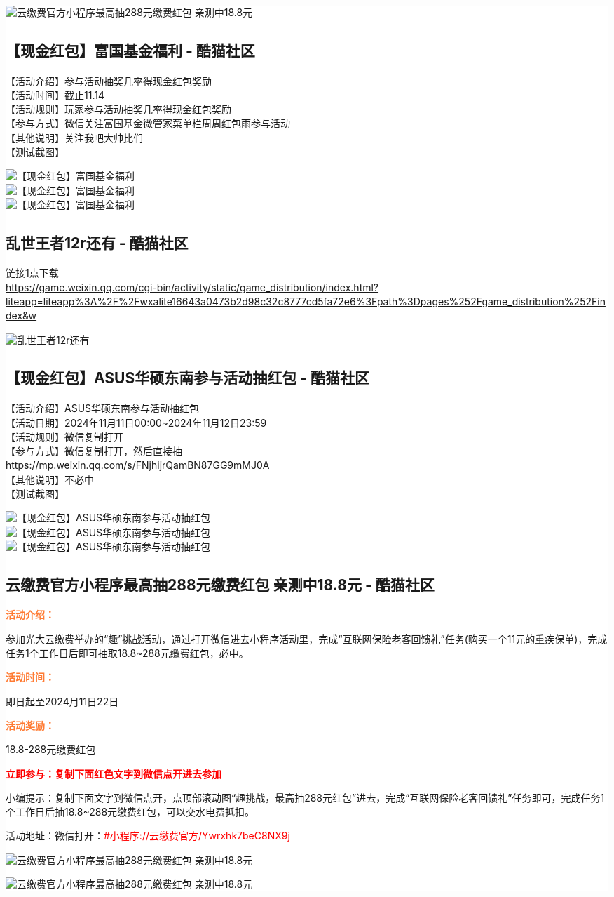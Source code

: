 <p></p><div class="el-image"><img class="alignnone size-full wp-image-213491" src="https://image.smallfawn.work/?url=https://pic.dir28.com/wp-content/uploads/2024/11/20241112143833.jpg" alt="云缴费官方小程序最高抽288元缴费红包  亲测中18.8元" width="610" height="673" referrerpolicy="no-referrer"></div><p></p>

## 【现金红包】富国基金福利 - 酷猫社区
<p>【活动介绍】参与活动抽奖几率得现金红包奖励
<br>【活动时间】截止11.14
<br>【活动规则】玩家参与活动抽奖几率得现金红包奖励
<br>【参与方式】微信关注富国基金微管家菜单栏周周红包雨参与活动
<br>【其他说明】关注我吧大帅比们
<br>【测试截图】
<br> </p>
<div class="el-image"><img src="https://image.smallfawn.work/?url=http://cdn.u1.huluxia.com/g4/M01/7D/62/rBAAdmczJBuAK0WaAAEBojkT7gs361.jpg" alt="【现金红包】富国基金福利" title="【现金红包】富国基金福利" class="el-image__inner el-image__preview" referrerpolicy="no-referrer"></div> 
<div class="el-image"><img src="https://image.smallfawn.work/?url=http://cdn.u1.huluxia.com/g4/M01/7D/62/rBAAdmczJByAWhMwAAGDl2axgAg549.jpg" alt="【现金红包】富国基金福利" title="【现金红包】富国基金福利" class="el-image__inner el-image__preview" referrerpolicy="no-referrer"></div> 
<div class="el-image"><img src="https://image.smallfawn.work/?url=http://cdn.u1.huluxia.com/g4/M01/7D/62/rBAAdmczJByAGCmwAAFG5OsvEqU578.jpg" alt="【现金红包】富国基金福利" title="【现金红包】富国基金福利" class="el-image__inner el-image__preview" referrerpolicy="no-referrer"></div>

## 乱世王者12r还有 - 酷猫社区
<p>链接1点下载
<br><a href="https://game.weixin.qq.com/cgi-bin/activity/static/game_distribution/index.html?liteapp=liteapp%3A%2F%2Fwxalite16643a0473b2d98c32c8777cd5fa72e6%3Fpath%3Dpages%252Fgame_distribution%252Findex&amp;w">https://game.weixin.qq.com/cgi-bin/activity/static/game_distribution/index.html?liteapp=liteapp%3A%2F%2Fwxalite16643a0473b2d98c32c8777cd5fa72e6%3Fpath%3Dpages%252Fgame_distribution%252Findex&amp;w</a> </p>
<div class="el-image"><img src="https://image.smallfawn.work/?url=http://cdn.u1.huluxia.com/g4/M02/7D/62/rBAAdmczJyWAIbXsAADU81K2PSI901.jpg" alt="乱世王者12r还有" title="乱世王者12r还有" class="el-image__inner el-image__preview" referrerpolicy="no-referrer"></div>

## 【现金红包】ASUS华硕东南参与活动抽红包 - 酷猫社区
<p>【活动介绍】ASUS华硕东南参与活动抽红包
<br>【活动日期】2024年11月11日00:00~2024年11月12日23:59
<br>【活动规则】微信复制打开
<br>【参与方式】微信复制打开，然后直接抽
<br><a href="https://mp.weixin.qq.com/s/FNjhijrQamBN87GG9mMJ0A">https://mp.weixin.qq.com/s/FNjhijrQamBN87GG9mMJ0A</a>
<br>【其他说明】不必中
<br>【测试截图】
<br> </p>
<div class="el-image"><img src="https://image.smallfawn.work/?url=http://cdn.u1.huluxia.com/g4/M01/7D/63/rBAAdmczLGuABEL2AAIDNIUM4rg219.jpg" alt="【现金红包】ASUS华硕东南参与活动抽红包" title="【现金红包】ASUS华硕东南参与活动抽红包" class="el-image__inner el-image__preview" referrerpolicy="no-referrer"></div> 
<div class="el-image"><img src="https://image.smallfawn.work/?url=http://cdn.u1.huluxia.com/g4/M01/7D/63/rBAAdmczLGuAN_PbAAKJM9Sb4ag790.jpg" alt="【现金红包】ASUS华硕东南参与活动抽红包" title="【现金红包】ASUS华硕东南参与活动抽红包" class="el-image__inner el-image__preview" referrerpolicy="no-referrer"></div> 
<div class="el-image"><img src="https://image.smallfawn.work/?url=http://cdn.u1.huluxia.com/g4/M01/7D/63/rBAAdmczLGyAc8K0AAJW7jHaqQs648.jpg" alt="【现金红包】ASUS华硕东南参与活动抽红包" title="【现金红包】ASUS华硕东南参与活动抽红包" class="el-image__inner el-image__preview" referrerpolicy="no-referrer"></div>

## 云缴费官方小程序最高抽288元缴费红包 亲测中18.8元 - 酷猫社区
<p><span style="color: #ff7b33;"><strong>活动介绍：</strong></span></p> 
<p>参加光大云缴费举办的“趣”挑战活动，通过打开微信进去小程序活动里，完成“互联网保险老客回馈礼”任务(购买一个11元的重疾保单)，完成任务1个工作日后即可抽取18.8~288元缴费红包，必中。</p> 
<p><strong><span style="color: #ff7b33;">活动时间：</span></strong></p> 
<p>即日起至2024月11日22日</p> 
<p><strong><span style="color: #ff7b33;">活动奖励：</span></strong></p> 
<p>18.8-288元缴费红包</p> 
<p><strong><span style="color: #ff7b33;"><span style="color: #ff0000;">立即参与：复制下面红色文字到微信点开进去参加</span></span></strong></p> 
<p>小编提示：复制下面文字到微信点开，点顶部滚动图“趣挑战，最高抽288元红包”进去，完成“互联网保险老客回馈礼”任务即可，完成任务1个工作日后抽18.8~288元缴费红包，可以交水电费抵扣。</p> 
<p>活动地址：微信打开：<span style="color: #ff0000;">#小程序://云缴费官方/Ywrxhk7beC8NX9j</span></p> 
<p></p><div class="el-image"><img class="alignnone size-full wp-image-213490" src="https://image.smallfawn.work/?url=https://pic.dir28.com/wp-content/uploads/2024/11/20241112143822.jpg" alt="云缴费官方小程序最高抽288元缴费红包  亲测中18.8元" width="610" height="673" referrerpolicy="no-referrer"></div><p></p> 
<p></p><div class="el-image"><img class="alignnone size-full wp-image-213491" src="https://image.smallfawn.work/?url=https://pic.dir28.com/wp-content/uploads/2024/11/20241112143833.jpg" alt="云缴费官方小程序最高抽288元缴费红包  亲测中18.8元" width="610" height="673" referrerpolicy="no-referrer"></div><p></p>
